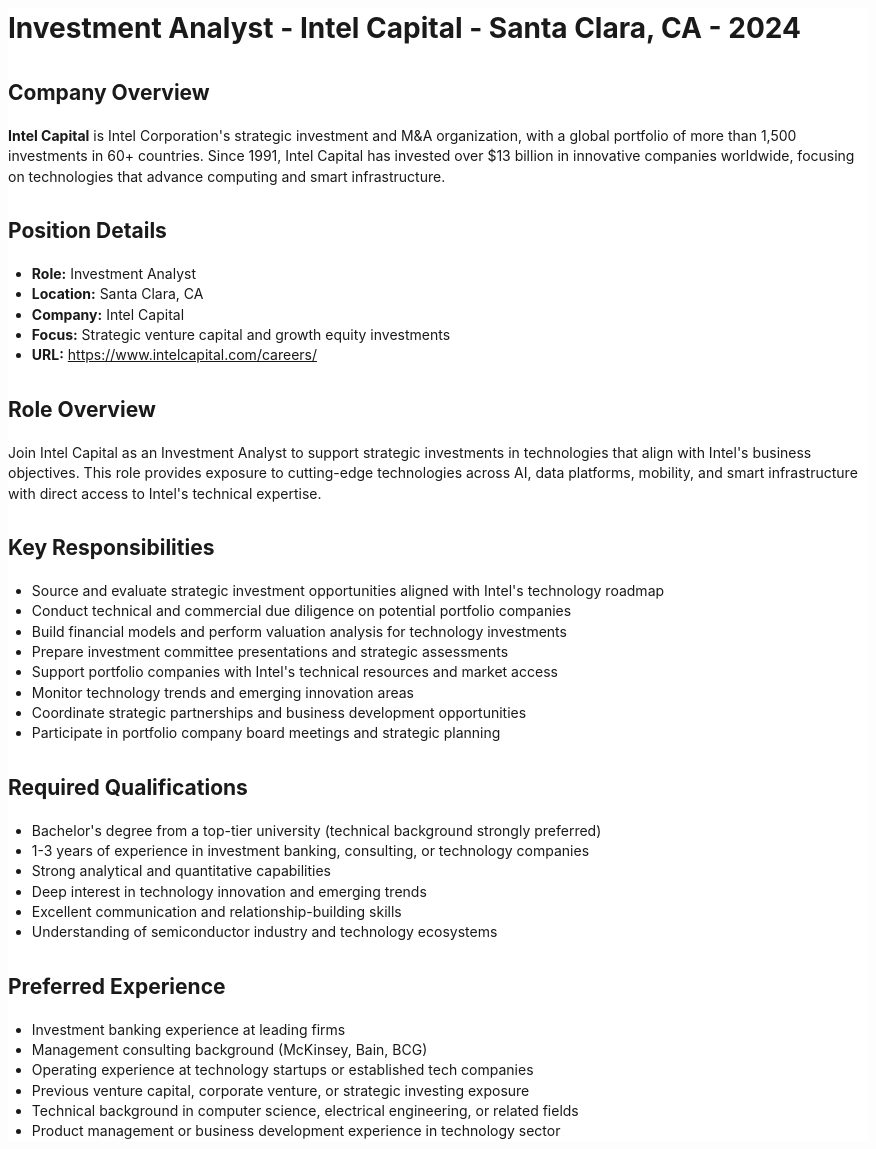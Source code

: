 # Investment Analyst - Intel Capital - Santa Clara, CA - 2024

## Company Overview
**Intel Capital** is Intel Corporation's strategic investment and M&A organization, with a global portfolio of more than 1,500 investments in 60+ countries. Since 1991, Intel Capital has invested over $13 billion in innovative companies worldwide, focusing on technologies that advance computing and smart infrastructure.

## Position Details
- **Role:** Investment Analyst
- **Location:** Santa Clara, CA
- **Company:** Intel Capital
- **Focus:** Strategic venture capital and growth equity investments
- **URL:** https://www.intelcapital.com/careers/

## Role Overview
Join Intel Capital as an Investment Analyst to support strategic investments in technologies that align with Intel's business objectives. This role provides exposure to cutting-edge technologies across AI, data platforms, mobility, and smart infrastructure with direct access to Intel's technical expertise.

## Key Responsibilities
- Source and evaluate strategic investment opportunities aligned with Intel's technology roadmap
- Conduct technical and commercial due diligence on potential portfolio companies
- Build financial models and perform valuation analysis for technology investments
- Prepare investment committee presentations and strategic assessments
- Support portfolio companies with Intel's technical resources and market access
- Monitor technology trends and emerging innovation areas
- Coordinate strategic partnerships and business development opportunities
- Participate in portfolio company board meetings and strategic planning

## Required Qualifications
- Bachelor's degree from a top-tier university (technical background strongly preferred)
- 1-3 years of experience in investment banking, consulting, or technology companies
- Strong analytical and quantitative capabilities
- Deep interest in technology innovation and emerging trends
- Excellent communication and relationship-building skills
- Understanding of semiconductor industry and technology ecosystems

## Preferred Experience
- Investment banking experience at leading firms
- Management consulting background (McKinsey, Bain, BCG)
- Operating experience at technology startups or established tech companies
- Previous venture capital, corporate venture, or strategic investing exposure
- Technical background in computer science, electrical engineering, or related fields
- Product management or business development experience in technology sector
